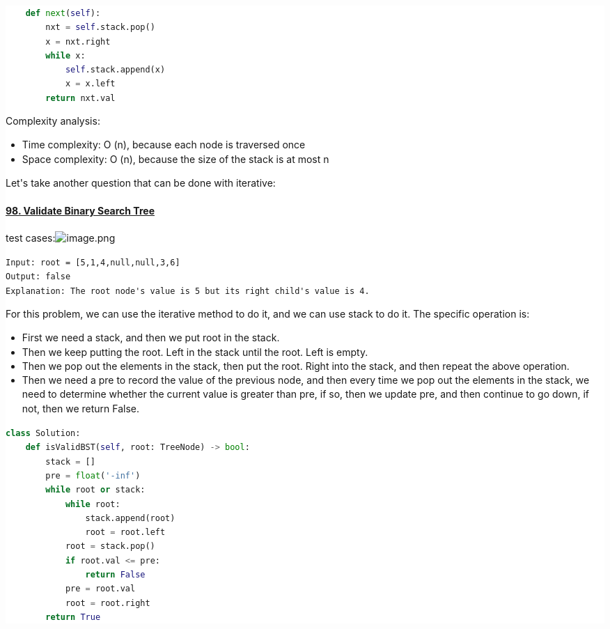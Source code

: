 ```python
    def next(self):
        nxt = self.stack.pop()
        x = nxt.right
        while x:
            self.stack.append(x)
            x = x.left
        return nxt.val
```

Complexity analysis:

- Time complexity: O (n), because each node is traversed once
- Space complexity: O (n), because the size of the stack is at most n

Let's take another question that can be done with iterative:

#### [98. Validate Binary Search Tree](https://leetcode.com/problems/validate-binary-search-tree/)

test cases:![image.png](https://assets.leetcode.com/uploads/2020/12/01/tree2.jpg)

```text
Input: root = [5,1,4,null,null,3,6]
Output: false
Explanation: The root node's value is 5 but its right child's value is 4.
```

For this problem, we can use the iterative method to do it, and we can use stack to do it. The specific operation is:

- First we need a stack, and then we put root in the stack.
- Then we keep putting the root. Left in the stack until the root. Left is empty.
- Then we pop out the elements in the stack, then put the root. Right into the stack, and then repeat the above operation.
- Then we need a pre to record the value of the previous node, and then every time we pop out the elements in the stack, we need to determine whether the current value is greater than pre, if so, then we update pre, and then continue to go down, if not, then we return False.

```python
class Solution:
    def isValidBST(self, root: TreeNode) -> bool:
        stack = []
        pre = float('-inf')
        while root or stack:
            while root:
                stack.append(root)
                root = root.left
            root = stack.pop()
            if root.val <= pre:
                return False
            pre = root.val
            root = root.right
        return True
```
